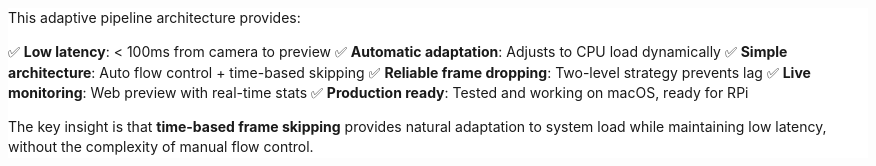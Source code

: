 This adaptive pipeline architecture provides:

✅ **Low latency**: < 100ms from camera to preview
✅ **Automatic adaptation**: Adjusts to CPU load dynamically
✅ **Simple architecture**: Auto flow control + time-based skipping
✅ **Reliable frame dropping**: Two-level strategy prevents lag
✅ **Live monitoring**: Web preview with real-time stats
✅ **Production ready**: Tested and working on macOS, ready for RPi

The key insight is that **time-based frame skipping** provides natural adaptation to system load while maintaining low latency, without the complexity of manual flow control.
